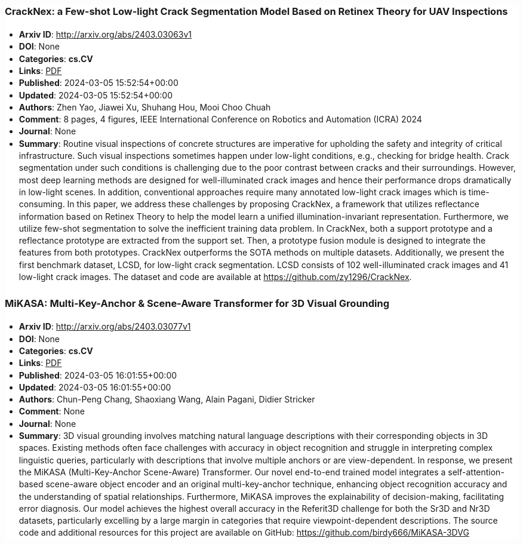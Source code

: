 

### CrackNex: a Few-shot Low-light Crack Segmentation Model Based on Retinex Theory for UAV Inspections
- **Arxiv ID**: http://arxiv.org/abs/2403.03063v1
- **DOI**: None
- **Categories**: **cs.CV**
- **Links**: [PDF](http://arxiv.org/pdf/2403.03063v1)
- **Published**: 2024-03-05 15:52:54+00:00
- **Updated**: 2024-03-05 15:52:54+00:00
- **Authors**: Zhen Yao, Jiawei Xu, Shuhang Hou, Mooi Choo Chuah
- **Comment**: 8 pages, 4 figures, IEEE International Conference on Robotics and
  Automation (ICRA) 2024
- **Journal**: None
- **Summary**: Routine visual inspections of concrete structures are imperative for upholding the safety and integrity of critical infrastructure. Such visual inspections sometimes happen under low-light conditions, e.g., checking for bridge health. Crack segmentation under such conditions is challenging due to the poor contrast between cracks and their surroundings. However, most deep learning methods are designed for well-illuminated crack images and hence their performance drops dramatically in low-light scenes. In addition, conventional approaches require many annotated low-light crack images which is time-consuming. In this paper, we address these challenges by proposing CrackNex, a framework that utilizes reflectance information based on Retinex Theory to help the model learn a unified illumination-invariant representation. Furthermore, we utilize few-shot segmentation to solve the inefficient training data problem. In CrackNex, both a support prototype and a reflectance prototype are extracted from the support set. Then, a prototype fusion module is designed to integrate the features from both prototypes. CrackNex outperforms the SOTA methods on multiple datasets. Additionally, we present the first benchmark dataset, LCSD, for low-light crack segmentation. LCSD consists of 102 well-illuminated crack images and 41 low-light crack images. The dataset and code are available at https://github.com/zy1296/CrackNex.



### MiKASA: Multi-Key-Anchor & Scene-Aware Transformer for 3D Visual Grounding
- **Arxiv ID**: http://arxiv.org/abs/2403.03077v1
- **DOI**: None
- **Categories**: **cs.CV**
- **Links**: [PDF](http://arxiv.org/pdf/2403.03077v1)
- **Published**: 2024-03-05 16:01:55+00:00
- **Updated**: 2024-03-05 16:01:55+00:00
- **Authors**: Chun-Peng Chang, Shaoxiang Wang, Alain Pagani, Didier Stricker
- **Comment**: None
- **Journal**: None
- **Summary**: 3D visual grounding involves matching natural language descriptions with their corresponding objects in 3D spaces. Existing methods often face challenges with accuracy in object recognition and struggle in interpreting complex linguistic queries, particularly with descriptions that involve multiple anchors or are view-dependent. In response, we present the MiKASA (Multi-Key-Anchor Scene-Aware) Transformer. Our novel end-to-end trained model integrates a self-attention-based scene-aware object encoder and an original multi-key-anchor technique, enhancing object recognition accuracy and the understanding of spatial relationships. Furthermore, MiKASA improves the explainability of decision-making, facilitating error diagnosis. Our model achieves the highest overall accuracy in the Referit3D challenge for both the Sr3D and Nr3D datasets, particularly excelling by a large margin in categories that require viewpoint-dependent descriptions.   The source code and additional resources for this project are available on GitHub: https://github.com/birdy666/MiKASA-3DVG
